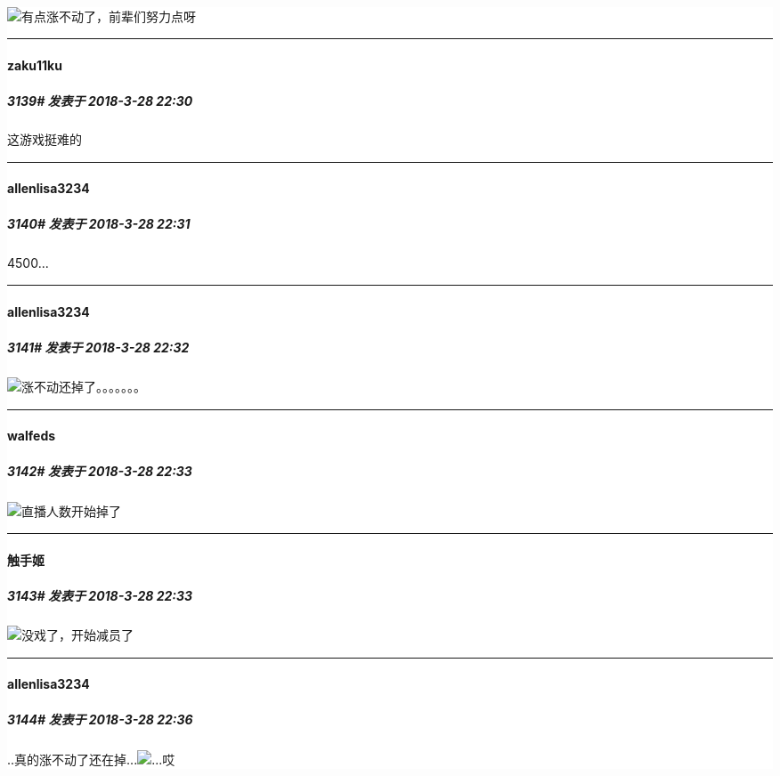 
<img src="https://static.saraba1st.com/image/smiley/face2017/068.png" referrerpolicy="no-referrer">有点涨不动了，前辈们努力点呀


*****

####  zaku11ku  
##### 3139#       发表于 2018-3-28 22:30


这游戏挺难的


*****

####  allenlisa3234  
##### 3140#       发表于 2018-3-28 22:31


4500...


*****

####  allenlisa3234  
##### 3141#       发表于 2018-3-28 22:32


<img src="https://static.saraba1st.com/image/smiley/face2017/001.png" referrerpolicy="no-referrer">涨不动还掉了。。。。。。。


*****

####  walfeds  
##### 3142#       发表于 2018-3-28 22:33


<img src="https://static.saraba1st.com/image/smiley/face2017/068.png" referrerpolicy="no-referrer">直播人数开始掉了


*****

####  触手姬  
##### 3143#       发表于 2018-3-28 22:33


<img src="https://static.saraba1st.com/image/smiley/face2017/184.png" referrerpolicy="no-referrer">没戏了，开始减员了


*****

####  allenlisa3234  
##### 3144#       发表于 2018-3-28 22:36


..真的涨不动了还在掉...<img src="https://static.saraba1st.com/image/smiley/face2017/020.png" referrerpolicy="no-referrer">...哎
